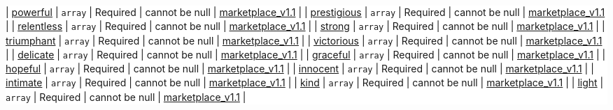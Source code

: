 | [powerful](#powerful)           | `array` | Required | cannot be null | [marketplace\_v1.1](marketplace_v1-properties-analysis-properties-moodadvanced_v8-properties-segments-properties-powerful.md "https://github.com/cyanite-ai/aws-marketplace/blob/main/audio_analyzer/schemes/marketplace_v1.1/schema/marketplace_v1.1.schema.json#/properties/analysis/properties/moodAdvanced_v8/properties/segments/properties/powerful")           |
| [prestigious](#prestigious)     | `array` | Required | cannot be null | [marketplace\_v1.1](marketplace_v1-properties-analysis-properties-moodadvanced_v8-properties-segments-properties-prestigious.md "https://github.com/cyanite-ai/aws-marketplace/blob/main/audio_analyzer/schemes/marketplace_v1.1/schema/marketplace_v1.1.schema.json#/properties/analysis/properties/moodAdvanced_v8/properties/segments/properties/prestigious")     |
| [relentless](#relentless)       | `array` | Required | cannot be null | [marketplace\_v1.1](marketplace_v1-properties-analysis-properties-moodadvanced_v8-properties-segments-properties-relentless.md "https://github.com/cyanite-ai/aws-marketplace/blob/main/audio_analyzer/schemes/marketplace_v1.1/schema/marketplace_v1.1.schema.json#/properties/analysis/properties/moodAdvanced_v8/properties/segments/properties/relentless")       |
| [strong](#strong)               | `array` | Required | cannot be null | [marketplace\_v1.1](marketplace_v1-properties-analysis-properties-moodadvanced_v8-properties-segments-properties-strong.md "https://github.com/cyanite-ai/aws-marketplace/blob/main/audio_analyzer/schemes/marketplace_v1.1/schema/marketplace_v1.1.schema.json#/properties/analysis/properties/moodAdvanced_v8/properties/segments/properties/strong")               |
| [triumphant](#triumphant)       | `array` | Required | cannot be null | [marketplace\_v1.1](marketplace_v1-properties-analysis-properties-moodadvanced_v8-properties-segments-properties-triumphant.md "https://github.com/cyanite-ai/aws-marketplace/blob/main/audio_analyzer/schemes/marketplace_v1.1/schema/marketplace_v1.1.schema.json#/properties/analysis/properties/moodAdvanced_v8/properties/segments/properties/triumphant")       |
| [victorious](#victorious)       | `array` | Required | cannot be null | [marketplace\_v1.1](marketplace_v1-properties-analysis-properties-moodadvanced_v8-properties-segments-properties-victorious.md "https://github.com/cyanite-ai/aws-marketplace/blob/main/audio_analyzer/schemes/marketplace_v1.1/schema/marketplace_v1.1.schema.json#/properties/analysis/properties/moodAdvanced_v8/properties/segments/properties/victorious")       |
| [delicate](#delicate)           | `array` | Required | cannot be null | [marketplace\_v1.1](marketplace_v1-properties-analysis-properties-moodadvanced_v8-properties-segments-properties-delicate.md "https://github.com/cyanite-ai/aws-marketplace/blob/main/audio_analyzer/schemes/marketplace_v1.1/schema/marketplace_v1.1.schema.json#/properties/analysis/properties/moodAdvanced_v8/properties/segments/properties/delicate")           |
| [graceful](#graceful)           | `array` | Required | cannot be null | [marketplace\_v1.1](marketplace_v1-properties-analysis-properties-moodadvanced_v8-properties-segments-properties-graceful.md "https://github.com/cyanite-ai/aws-marketplace/blob/main/audio_analyzer/schemes/marketplace_v1.1/schema/marketplace_v1.1.schema.json#/properties/analysis/properties/moodAdvanced_v8/properties/segments/properties/graceful")           |
| [hopeful](#hopeful)             | `array` | Required | cannot be null | [marketplace\_v1.1](marketplace_v1-properties-analysis-properties-moodadvanced_v8-properties-segments-properties-hopeful.md "https://github.com/cyanite-ai/aws-marketplace/blob/main/audio_analyzer/schemes/marketplace_v1.1/schema/marketplace_v1.1.schema.json#/properties/analysis/properties/moodAdvanced_v8/properties/segments/properties/hopeful")             |
| [innocent](#innocent)           | `array` | Required | cannot be null | [marketplace\_v1.1](marketplace_v1-properties-analysis-properties-moodadvanced_v8-properties-segments-properties-innocent.md "https://github.com/cyanite-ai/aws-marketplace/blob/main/audio_analyzer/schemes/marketplace_v1.1/schema/marketplace_v1.1.schema.json#/properties/analysis/properties/moodAdvanced_v8/properties/segments/properties/innocent")           |
| [intimate](#intimate)           | `array` | Required | cannot be null | [marketplace\_v1.1](marketplace_v1-properties-analysis-properties-moodadvanced_v8-properties-segments-properties-intimate.md "https://github.com/cyanite-ai/aws-marketplace/blob/main/audio_analyzer/schemes/marketplace_v1.1/schema/marketplace_v1.1.schema.json#/properties/analysis/properties/moodAdvanced_v8/properties/segments/properties/intimate")           |
| [kind](#kind)                   | `array` | Required | cannot be null | [marketplace\_v1.1](marketplace_v1-properties-analysis-properties-moodadvanced_v8-properties-segments-properties-kind.md "https://github.com/cyanite-ai/aws-marketplace/blob/main/audio_analyzer/schemes/marketplace_v1.1/schema/marketplace_v1.1.schema.json#/properties/analysis/properties/moodAdvanced_v8/properties/segments/properties/kind")                   |
| [light](#light)                 | `array` | Required | cannot be null | [marketplace\_v1.1](marketplace_v1-properties-analysis-properties-moodadvanced_v8-properties-segments-properties-light.md "https://github.com/cyanite-ai/aws-marketplace/blob/main/audio_analyzer/schemes/marketplace_v1.1/schema/marketplace_v1.1.schema.json#/properties/analysis/properties/moodAdvanced_v8/properties/segments/properties/light")                 |